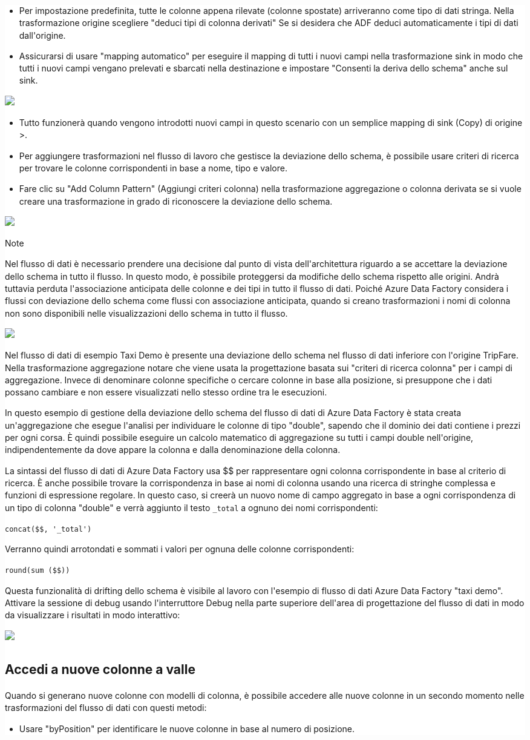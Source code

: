 * Per impostazione predefinita, tutte le colonne appena rilevate (colonne spostate) arriveranno come tipo di dati stringa. Nella trasformazione origine scegliere "deduci tipi di colonna derivati" Se si desidera che ADF deduci automaticamente i tipi di dati dall'origine.

* Assicurarsi di usare "mapping automatico" per eseguire il mapping di tutti i nuovi campi nella trasformazione sink in modo che tutti i nuovi campi vengano prelevati e sbarcati nella destinazione e impostare "Consenti la deriva dello schema" anche sul sink.

<img src="media/data-flow/automap.png" width="400">

* Tutto funzionerà quando vengono introdotti nuovi campi in questo scenario con un semplice mapping di sink (Copy) di origine >.

* Per aggiungere trasformazioni nel flusso di lavoro che gestisce la deviazione dello schema, è possibile usare criteri di ricerca per trovare le colonne corrispondenti in base a nome, tipo e valore.

* Fare clic su "Add Column Pattern" (Aggiungi criteri colonna) nella trasformazione aggregazione o colonna derivata se si vuole creare una trasformazione in grado di riconoscere la deviazione dello schema.

<img src="media/data-flow/columnpattern.png" width="400">

> [!NOTE]
> Nel flusso di dati è necessario prendere una decisione dal punto di vista dell'architettura riguardo a se accettare la deviazione dello schema in tutto il flusso. In questo modo, è possibile proteggersi da modifiche dello schema rispetto alle origini. Andrà tuttavia perduta l'associazione anticipata delle colonne e dei tipi in tutto il flusso di dati. Poiché Azure Data Factory considera i flussi con deviazione dello schema come flussi con associazione anticipata, quando si creano trasformazioni i nomi di colonna non sono disponibili nelle visualizzazioni dello schema in tutto il flusso.

<img src="media/data-flow/taxidrift1.png" width="400">

Nel flusso di dati di esempio Taxi Demo è presente una deviazione dello schema nel flusso di dati inferiore con l'origine TripFare. Nella trasformazione aggregazione notare che viene usata la progettazione basata sui "criteri di ricerca colonna" per i campi di aggregazione. Invece di denominare colonne specifiche o cercare colonne in base alla posizione, si presuppone che i dati possano cambiare e non essere visualizzati nello stesso ordine tra le esecuzioni.

In questo esempio di gestione della deviazione dello schema del flusso di dati di Azure Data Factory è stata creata un'aggregazione che esegue l'analisi per individuare le colonne di tipo "double", sapendo che il dominio dei dati contiene i prezzi per ogni corsa. È quindi possibile eseguire un calcolo matematico di aggregazione su tutti i campi double nell'origine, indipendentemente da dove appare la colonna e dalla denominazione della colonna.

La sintassi del flusso di dati di Azure Data Factory usa $$ per rappresentare ogni colonna corrispondente in base al criterio di ricerca. È anche possibile trovare la corrispondenza in base ai nomi di colonna usando una ricerca di stringhe complessa e funzioni di espressione regolare. In questo caso, si creerà un nuovo nome di campo aggregato in base a ogni corrispondenza di un tipo di colonna "double" e verrà aggiunto il testo ```_total``` a ognuno dei nomi corrispondenti: 

```concat($$, '_total')```

Verranno quindi arrotondati e sommati i valori per ognuna delle colonne corrispondenti:

```round(sum ($$))```

Questa funzionalità di drifting dello schema è visibile al lavoro con l'esempio di flusso di dati Azure Data Factory "taxi demo". Attivare la sessione di debug usando l'interruttore Debug nella parte superiore dell'area di progettazione del flusso di dati in modo da visualizzare i risultati in modo interattivo:

<img src="media/data-flow/taxidrift2.png" width="800">

## <a name="access-new-columns-downstream"></a>Accedi a nuove colonne a valle
Quando si generano nuove colonne con modelli di colonna, è possibile accedere alle nuove colonne in un secondo momento nelle trasformazioni del flusso di dati con questi metodi:

* Usare "byPosition" per identificare le nuove colonne in base al numero di posizione.
```